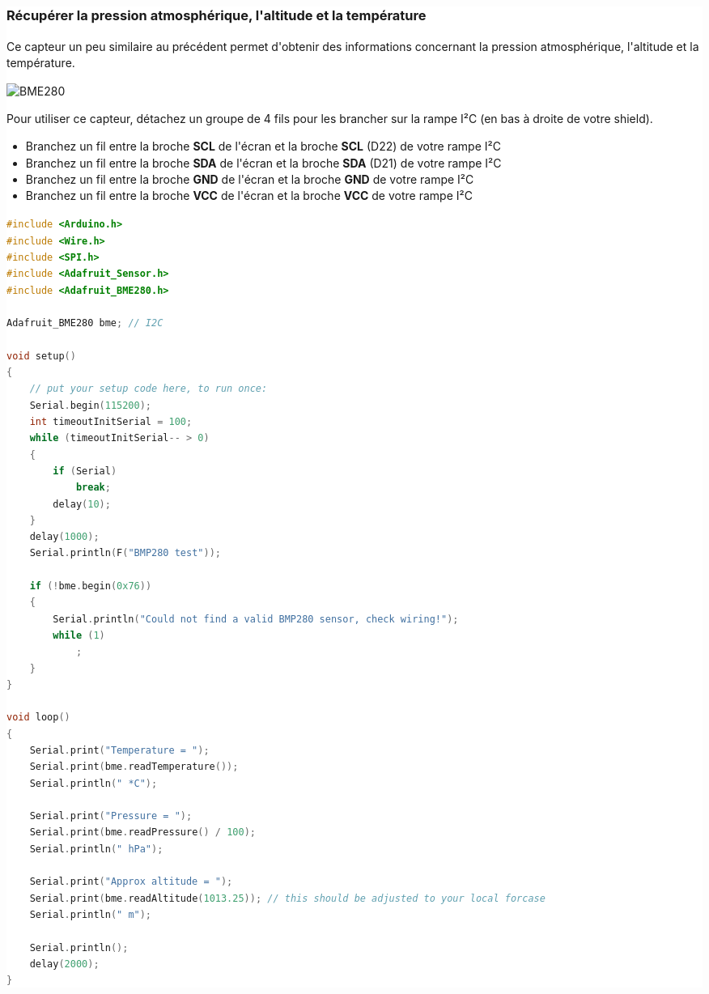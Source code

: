
### Récupérer la pression atmosphérique, l'altitude et la température

Ce capteur un peu similaire au précédent permet d'obtenir des informations concernant la pression atmosphérique, l'altitude et la température.

![BME280](https://ae01.alicdn.com/kf/H27728a1f54904ad38bd28f9e6ab87a40X/Capteur-num-rique-de-temp-rature-et-d-humidit-capteur-de-pression-barom-trique-module-de.jpg_Q90.jpg_.webp)

Pour utiliser ce capteur, détachez un groupe de 4 fils pour les brancher sur la rampe I²C (en bas à droite de votre shield).

* Branchez un fil entre la broche **SCL** de l'écran et la broche **SCL** (D22) de votre rampe I²C
* Branchez un fil entre la broche **SDA** de l'écran et la broche **SDA** (D21) de votre rampe I²C
* Branchez un fil entre la broche **GND** de l'écran et la broche **GND** de votre rampe I²C
* Branchez un fil entre la broche **VCC** de l'écran et la broche **VCC** de votre rampe I²C

```cpp
#include <Arduino.h>
#include <Wire.h>
#include <SPI.h>
#include <Adafruit_Sensor.h>
#include <Adafruit_BME280.h>

Adafruit_BME280 bme; // I2C

void setup()
{
    // put your setup code here, to run once:
    Serial.begin(115200);
    int timeoutInitSerial = 100;
    while (timeoutInitSerial-- > 0)
    {
        if (Serial)
            break;
        delay(10);
    }
    delay(1000);
    Serial.println(F("BMP280 test"));

    if (!bme.begin(0x76))
    {
        Serial.println("Could not find a valid BMP280 sensor, check wiring!");
        while (1)
            ;
    }
}

void loop()
{
    Serial.print("Temperature = ");
    Serial.print(bme.readTemperature());
    Serial.println(" *C");

    Serial.print("Pressure = ");
    Serial.print(bme.readPressure() / 100);
    Serial.println(" hPa");

    Serial.print("Approx altitude = ");
    Serial.print(bme.readAltitude(1013.25)); // this should be adjusted to your local forcase
    Serial.println(" m");

    Serial.println();
    delay(2000);
}
```